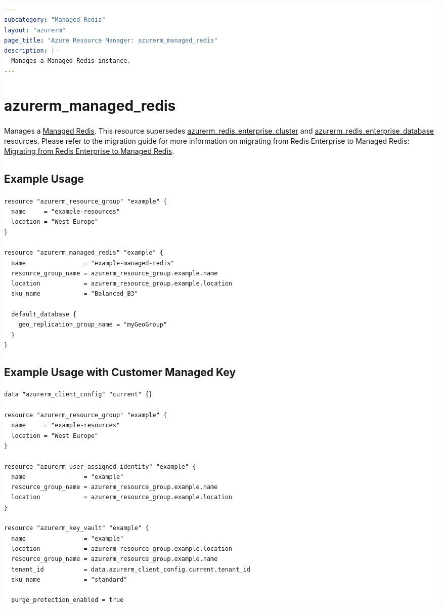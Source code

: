 ```yaml
---
subcategory: "Managed Redis"
layout: "azurerm"
page_title: "Azure Resource Manager: azurerm_managed_redis"
description: |-
  Manages a Managed Redis instance.
---
```


# azurerm_managed_redis

Manages a [Managed Redis](https://learn.microsoft.com/azure/redis/overview). This resource supersedes [azurerm_redis_enterprise_cluster](azurerm_redis_enterprise_cluster.html) and [azurerm_redis_enterprise_database](azurerm_redis_enterprise_database.html) resources. Please refer to the migration guide for more information on migrating from Redis Enterprise to Managed Redis: [Migrating from Redis Enterprise to Managed Redis](https://learn.microsoft.com/azure/redis/migrate/migrate-overview).

## Example Usage

```hcl
resource "azurerm_resource_group" "example" {
  name     = "example-resources"
  location = "West Europe"
}

resource "azurerm_managed_redis" "example" {
  name                = "example-managed-redis"
  resource_group_name = azurerm_resource_group.example.name
  location            = azurerm_resource_group.example.location
  sku_name            = "Balanced_B3"

  default_database {
    geo_replication_group_name = "myGeoGroup"
  }
}
```

## Example Usage with Customer Managed Key

```hcl
data "azurerm_client_config" "current" {}

resource "azurerm_resource_group" "example" {
  name     = "example-resources"
  location = "West Europe"
}

resource "azurerm_user_assigned_identity" "example" {
  name                = "example"
  resource_group_name = azurerm_resource_group.example.name
  location            = azurerm_resource_group.example.location
}

resource "azurerm_key_vault" "example" {
  name                = "example"
  location            = azurerm_resource_group.example.location
  resource_group_name = azurerm_resource_group.example.name
  tenant_id           = data.azurerm_client_config.current.tenant_id
  sku_name            = "standard"

  purge_protection_enabled = true

```